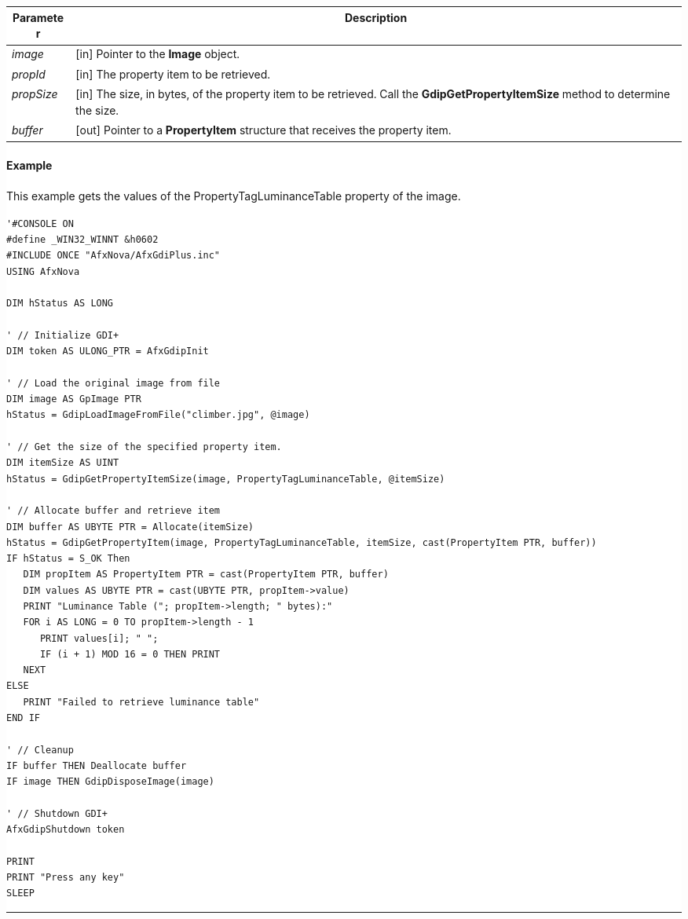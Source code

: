 | Parameter  | Description |
| ---------- | ----------- |
| *image* | [in] Pointer to the **Image** object. |
| *propId* | [in] The property item to be retrieved. |
| *propSize* | [in] The size, in bytes, of the property item to be retrieved. Call the **GdipGetPropertyItemSize** method to determine the size. |
| *buffer* | [out] Pointer to a **PropertyItem** structure that receives the property item. |

#### Example

This example gets the values of the PropertyTagLuminanceTable property of the image.

```
'#CONSOLE ON
#define _WIN32_WINNT &h0602
#INCLUDE ONCE "AfxNova/AfxGdiPlus.inc"
USING AfxNova

DIM hStatus AS LONG

' // Initialize GDI+
DIM token AS ULONG_PTR = AfxGdipInit

' // Load the original image from file
DIM image AS GpImage PTR
hStatus = GdipLoadImageFromFile("climber.jpg", @image)

' // Get the size of the specified property item.
DIM itemSize AS UINT
hStatus = GdipGetPropertyItemSize(image, PropertyTagLuminanceTable, @itemSize)

' // Allocate buffer and retrieve item
DIM buffer AS UBYTE PTR = Allocate(itemSize)
hStatus = GdipGetPropertyItem(image, PropertyTagLuminanceTable, itemSize, cast(PropertyItem PTR, buffer))
IF hStatus = S_OK Then
   DIM propItem AS PropertyItem PTR = cast(PropertyItem PTR, buffer)
   DIM values AS UBYTE PTR = cast(UBYTE PTR, propItem->value)
   PRINT "Luminance Table ("; propItem->length; " bytes):"
   FOR i AS LONG = 0 TO propItem->length - 1
      PRINT values[i]; " ";
      IF (i + 1) MOD 16 = 0 THEN PRINT
   NEXT
ELSE
   PRINT "Failed to retrieve luminance table"
END IF

' // Cleanup
IF buffer THEN Deallocate buffer
IF image THEN GdipDisposeImage(image)

' // Shutdown GDI+
AfxGdipShutdown token

PRINT
PRINT "Press any key"
SLEEP
```
---
